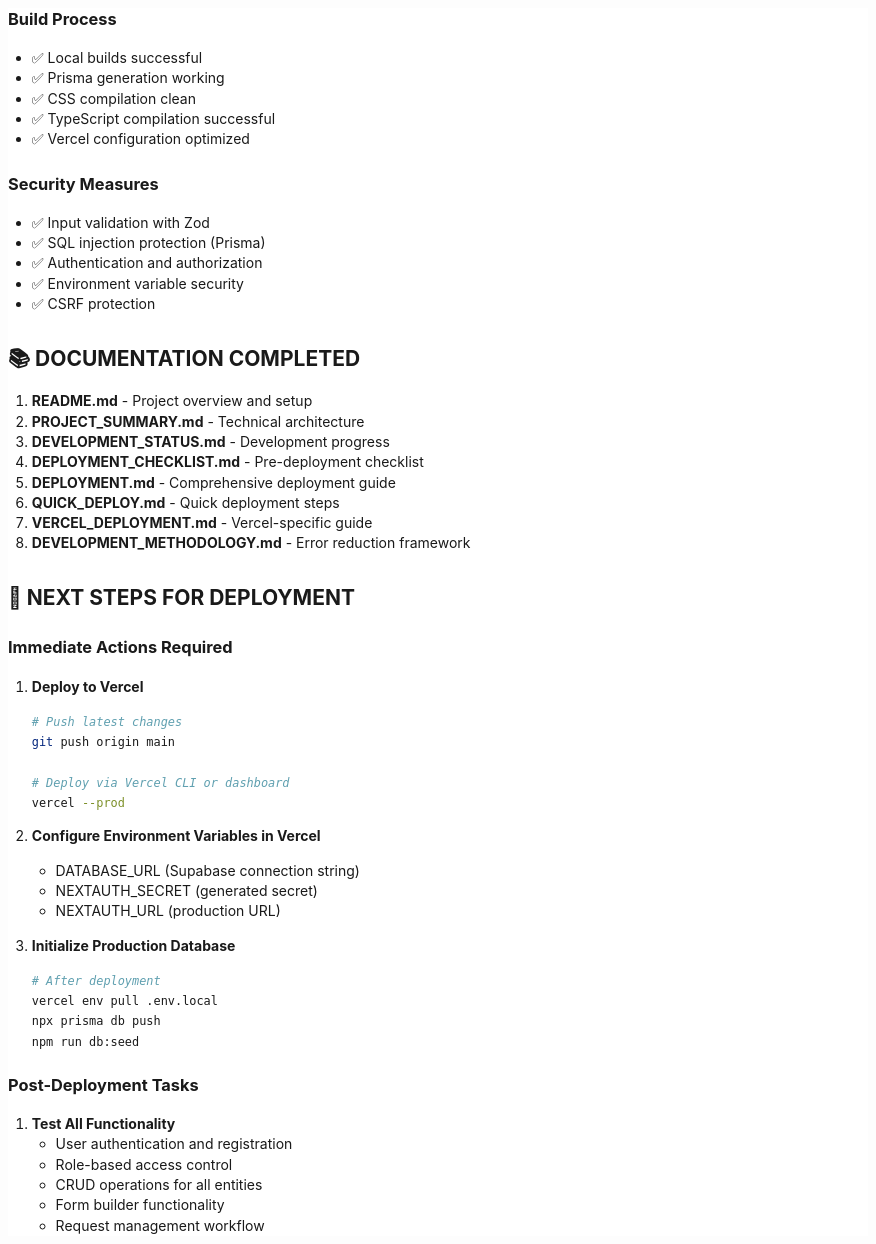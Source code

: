 ### Build Process
- ✅ Local builds successful
- ✅ Prisma generation working
- ✅ CSS compilation clean
- ✅ TypeScript compilation successful
- ✅ Vercel configuration optimized

### Security Measures
- ✅ Input validation with Zod
- ✅ SQL injection protection (Prisma)
- ✅ Authentication and authorization
- ✅ Environment variable security
- ✅ CSRF protection

## 📚 DOCUMENTATION COMPLETED

1. **README.md** - Project overview and setup
2. **PROJECT_SUMMARY.md** - Technical architecture
3. **DEVELOPMENT_STATUS.md** - Development progress
4. **DEPLOYMENT_CHECKLIST.md** - Pre-deployment checklist
5. **DEPLOYMENT.md** - Comprehensive deployment guide
6. **QUICK_DEPLOY.md** - Quick deployment steps
7. **VERCEL_DEPLOYMENT.md** - Vercel-specific guide
8. **DEVELOPMENT_METHODOLOGY.md** - Error reduction framework

## 🎯 NEXT STEPS FOR DEPLOYMENT

### Immediate Actions Required
1. **Deploy to Vercel**
   ```bash
   # Push latest changes
   git push origin main
   
   # Deploy via Vercel CLI or dashboard
   vercel --prod
   ```

2. **Configure Environment Variables in Vercel**
   - DATABASE_URL (Supabase connection string)
   - NEXTAUTH_SECRET (generated secret)
   - NEXTAUTH_URL (production URL)

3. **Initialize Production Database**
   ```bash
   # After deployment
   vercel env pull .env.local
   npx prisma db push
   npm run db:seed
   ```

### Post-Deployment Tasks
1. **Test All Functionality**
   - User authentication and registration
   - Role-based access control
   - CRUD operations for all entities
   - Form builder functionality
   - Request management workflow
